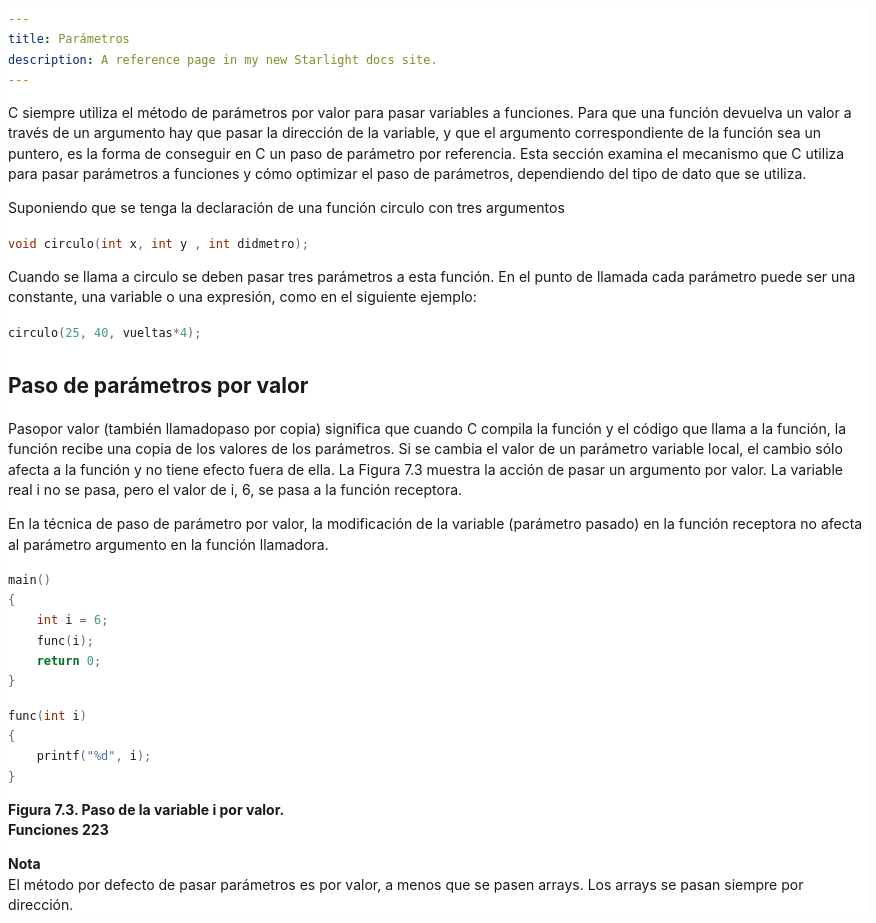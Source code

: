```yaml
---
title: Parámetros
description: A reference page in my new Starlight docs site.
---
```


C siempre utiliza el método de parámetros por valor para pasar variables a funciones. Para que una función devuelva un valor a través de un argumento hay que pasar la dirección de la variable, y que el argumento correspondiente de la función sea un puntero, es la forma de conseguir en C un paso de parámetro por referencia. Esta sección examina el mecanismo que C utiliza para pasar parámetros a funciones y cómo optimizar el paso de parámetros, dependiendo del tipo de dato que se utiliza.

Suponiendo que se tenga la declaración de una función circulo con tres argumentos  
```c
void circulo(int x, int y , int didmetro);
```  
Cuando se llama a circulo se deben pasar tres parámetros a esta función. En el punto de llamada cada parámetro puede ser una constante, una variable o una expresión, como en el siguiente ejemplo:  
```c
circulo(25, 40, vueltas*4);
```

## Paso de parámetros por valor

Pasopor valor (también llamadopaso por copia) significa que cuando C compila la función y el código que llama a la función, la función recibe una copia de los valores de los parámetros. Si se cambia el valor de un parámetro variable local, el cambio sólo afecta a la función y no tiene efecto fuera de ella. La Figura 7.3 muestra la acción de pasar un argumento por valor. La variable real i no se pasa, pero el valor de i, 6, se pasa a la función receptora.

En la técnica de paso de parámetro por valor, la modificación de la variable (parámetro pasado) en la función receptora no afecta al parámetro argumento en la función llamadora.

```c
main()
{
    int i = 6;
    func(i);
    return 0;
}
```
```c
func(int i)
{
    printf("%d", i);
}
```

**Figura 7.3. Paso de la variable i por valor.**  
**Funciones 223**

**Nota**  
El método por defecto de pasar parámetros es por valor, a menos que se pasen arrays. Los arrays se pasan siempre por dirección.
